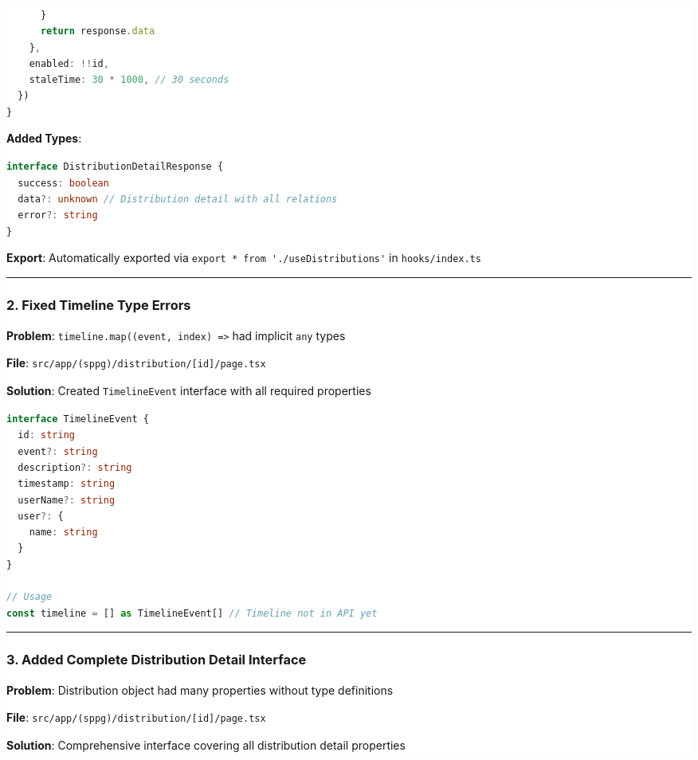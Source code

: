 ```typescript
      }
      return response.data
    },
    enabled: !!id,
    staleTime: 30 * 1000, // 30 seconds
  })
}
```

**Added Types**:
```typescript
interface DistributionDetailResponse {
  success: boolean
  data?: unknown // Distribution detail with all relations
  error?: string
}
```

**Export**: Automatically exported via `export * from './useDistributions'` in `hooks/index.ts`

---

### 2. Fixed Timeline Type Errors

**Problem**: `timeline.map((event, index) =>` had implicit `any` types

**File**: `src/app/(sppg)/distribution/[id]/page.tsx`

**Solution**: Created `TimelineEvent` interface with all required properties

```typescript
interface TimelineEvent {
  id: string
  event?: string
  description?: string
  timestamp: string
  userName?: string
  user?: {
    name: string
  }
}

// Usage
const timeline = [] as TimelineEvent[] // Timeline not in API yet
```

---

### 3. Added Complete Distribution Detail Interface

**Problem**: Distribution object had many properties without type definitions

**File**: `src/app/(sppg)/distribution/[id]/page.tsx`

**Solution**: Comprehensive interface covering all distribution detail properties
